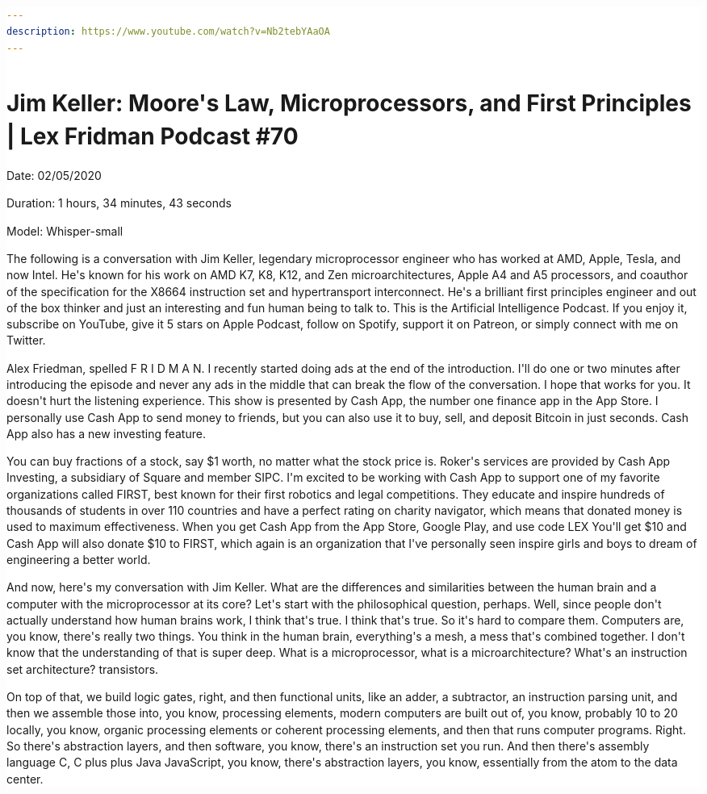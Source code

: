 ```yaml
---
description: https://www.youtube.com/watch?v=Nb2tebYAaOA
---
```


# Jim Keller: Moore's Law, Microprocessors, and First Principles | Lex Fridman Podcast #70

Date: 02/05/2020

Duration: 1 hours, 34 minutes, 43 seconds

Model: Whisper-small

The following is a conversation with Jim Keller, legendary microprocessor engineer who has worked at AMD, Apple, Tesla, and now Intel. He's known for his work on AMD K7, K8, K12, and Zen microarchitectures, Apple A4 and A5 processors, and coauthor of the specification for the X8664 instruction set and hypertransport interconnect. He's a brilliant first principles engineer and out of the box thinker and just an interesting and fun human being to talk to. This is the Artificial Intelligence Podcast. If you enjoy it, subscribe on YouTube, give it 5 stars on Apple Podcast, follow on Spotify, support it on Patreon, or simply connect with me on Twitter.

Alex Friedman, spelled F R I D M A N. I recently started doing ads at the end of the introduction. I'll do one or two minutes after introducing the episode and never any ads in the middle that can break the flow of the conversation. I hope that works for you. It doesn't hurt the listening experience. This show is presented by Cash App, the number one finance app in the App Store. I personally use Cash App to send money to friends, but you can also use it to buy, sell, and deposit Bitcoin in just seconds. Cash App also has a new investing feature.

You can buy fractions of a stock, say $1 worth, no matter what the stock price is. Roker's services are provided by Cash App Investing, a subsidiary of Square and member SIPC. I'm excited to be working with Cash App to support one of my favorite organizations called FIRST, best known for their first robotics and legal competitions. They educate and inspire hundreds of thousands of students in over 110 countries and have a perfect rating on charity navigator, which means that donated money is used to maximum effectiveness. When you get Cash App from the App Store, Google Play, and use code LEX You'll get $10 and Cash App will also donate $10 to FIRST, which again is an organization that I've personally seen inspire girls and boys to dream of engineering a better world.

And now, here's my conversation with Jim Keller. What are the differences and similarities between the human brain and a computer with the microprocessor at its core? Let's start with the philosophical question, perhaps. Well, since people don't actually understand how human brains work, I think that's true. I think that's true. So it's hard to compare them. Computers are, you know, there's really two things. You think in the human brain, everything's a mesh, a mess that's combined together. I don't know that the understanding of that is super deep. What is a microprocessor, what is a microarchitecture? What's an instruction set architecture? transistors.

On top of that, we build logic gates, right, and then functional units, like an adder, a subtractor, an instruction parsing unit, and then we assemble those into, you know, processing elements, modern computers are built out of, you know, probably 10 to 20 locally, you know, organic processing elements or coherent processing elements, and then that runs computer programs. Right. So there's abstraction layers, and then software, you know, there's an instruction set you run. And then there's assembly language C, C plus plus Java JavaScript, you know, there's abstraction layers, you know, essentially from the atom to the data center.
